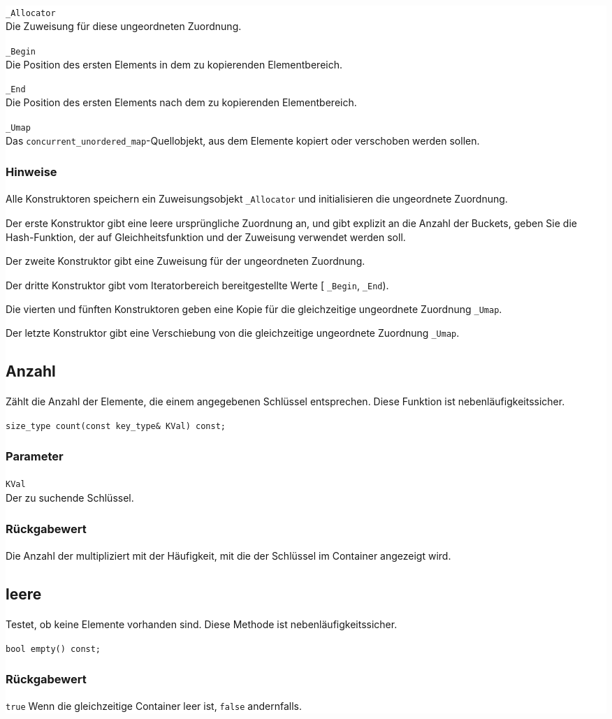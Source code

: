  `_Allocator`  
 Die Zuweisung für diese ungeordneten Zuordnung.  
  
 `_Begin`  
 Die Position des ersten Elements in dem zu kopierenden Elementbereich.  
  
 `_End`  
 Die Position des ersten Elements nach dem zu kopierenden Elementbereich.  
  
 `_Umap`  
 Das `concurrent_unordered_map`-Quellobjekt, aus dem Elemente kopiert oder verschoben werden sollen.  
  
### <a name="remarks"></a>Hinweise  
 Alle Konstruktoren speichern ein Zuweisungsobjekt `_Allocator` und initialisieren die ungeordnete Zuordnung.  
  
 Der erste Konstruktor gibt eine leere ursprüngliche Zuordnung an, und gibt explizit an die Anzahl der Buckets, geben Sie die Hash-Funktion, der auf Gleichheitsfunktion und der Zuweisung verwendet werden soll.  
  
 Der zweite Konstruktor gibt eine Zuweisung für der ungeordneten Zuordnung.  
  
 Der dritte Konstruktor gibt vom Iteratorbereich bereitgestellte Werte [ `_Begin`, `_End`).  
  
 Die vierten und fünften Konstruktoren geben eine Kopie für die gleichzeitige ungeordnete Zuordnung `_Umap`.  
  
 Der letzte Konstruktor gibt eine Verschiebung von die gleichzeitige ungeordnete Zuordnung `_Umap`.  
  
##  <a name="count"></a> Anzahl 

 Zählt die Anzahl der Elemente, die einem angegebenen Schlüssel entsprechen. Diese Funktion ist nebenläufigkeitssicher.  
  
```
size_type count(const key_type& KVal) const;
```  
  
### <a name="parameters"></a>Parameter  
 `KVal`  
 Der zu suchende Schlüssel.  
  
### <a name="return-value"></a>Rückgabewert  
 Die Anzahl der multipliziert mit der Häufigkeit, mit die der Schlüssel im Container angezeigt wird.  
  
##  <a name="empty"></a> leere 

 Testet, ob keine Elemente vorhanden sind. Diese Methode ist nebenläufigkeitssicher.  
  
```
bool empty() const;
```  
  
### <a name="return-value"></a>Rückgabewert  
 `true` Wenn die gleichzeitige Container leer ist, `false` andernfalls.  
  